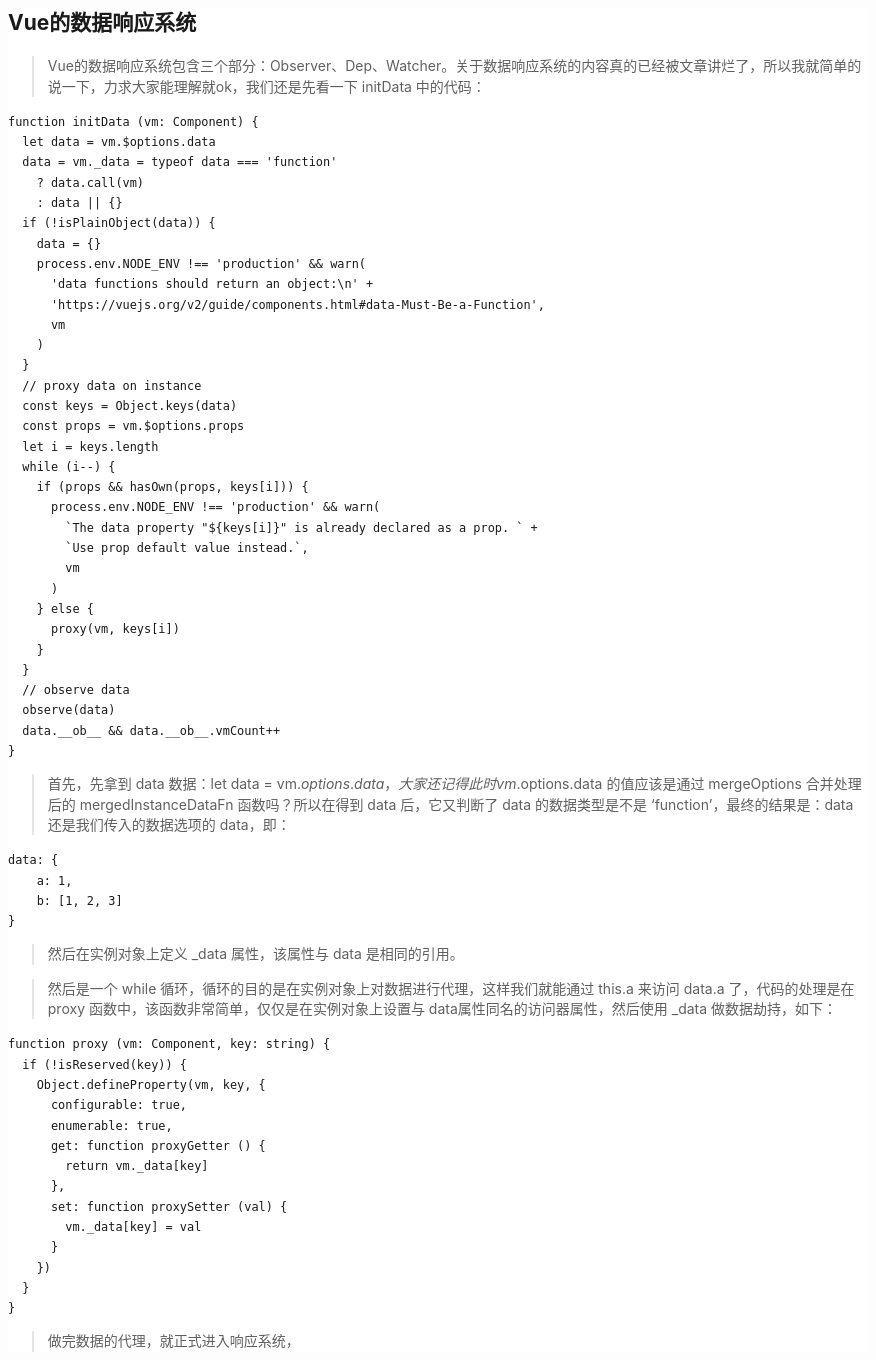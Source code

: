 ## Vue的数据响应系统

>Vue的数据响应系统包含三个部分：Observer、Dep、Watcher。关于数据响应系统的内容真的已经被文章讲烂了，所以我就简单的说一下，力求大家能理解就ok，我们还是先看一下 initData 中的代码：

	function initData (vm: Component) {
	  let data = vm.$options.data
	  data = vm._data = typeof data === 'function'
	    ? data.call(vm)
	    : data || {}
	  if (!isPlainObject(data)) {
	    data = {}
	    process.env.NODE_ENV !== 'production' && warn(
	      'data functions should return an object:\n' +
	      'https://vuejs.org/v2/guide/components.html#data-Must-Be-a-Function',
	      vm
	    )
	  }
	  // proxy data on instance
	  const keys = Object.keys(data)
	  const props = vm.$options.props
	  let i = keys.length
	  while (i--) {
	    if (props && hasOwn(props, keys[i])) {
	      process.env.NODE_ENV !== 'production' && warn(
	        `The data property "${keys[i]}" is already declared as a prop. ` +
	        `Use prop default value instead.`,
	        vm
	      )
	    } else {
	      proxy(vm, keys[i])
	    }
	  }
	  // observe data
	  observe(data)
	  data.__ob__ && data.__ob__.vmCount++
	}
>首先，先拿到 data 数据：let data = vm.$options.data，大家还记得此时 vm.$options.data 的值应该是通过 mergeOptions 合并处理后的 mergedInstanceDataFn 函数吗？所以在得到 data 后，它又判断了 data 的数据类型是不是 ‘function’，最终的结果是：data 还是我们传入的数据选项的 data，即：


	data: {
		a: 1,
		b: [1, 2, 3]
	}
>然后在实例对象上定义 _data 属性，该属性与 data 是相同的引用。

>然后是一个 while 循环，循环的目的是在实例对象上对数据进行代理，这样我们就能通过 this.a 来访问 data.a 了，代码的处理是在 proxy 函数中，该函数非常简单，仅仅是在实例对象上设置与 data属性同名的访问器属性，然后使用 _data 做数据劫持，如下：


	function proxy (vm: Component, key: string) {
	  if (!isReserved(key)) {
	    Object.defineProperty(vm, key, {
	      configurable: true,
	      enumerable: true,
	      get: function proxyGetter () {
	        return vm._data[key]
	      },
	      set: function proxySetter (val) {
	        vm._data[key] = val
	      }
	    })
	  }
	}
>做完数据的代理，就正式进入响应系统，